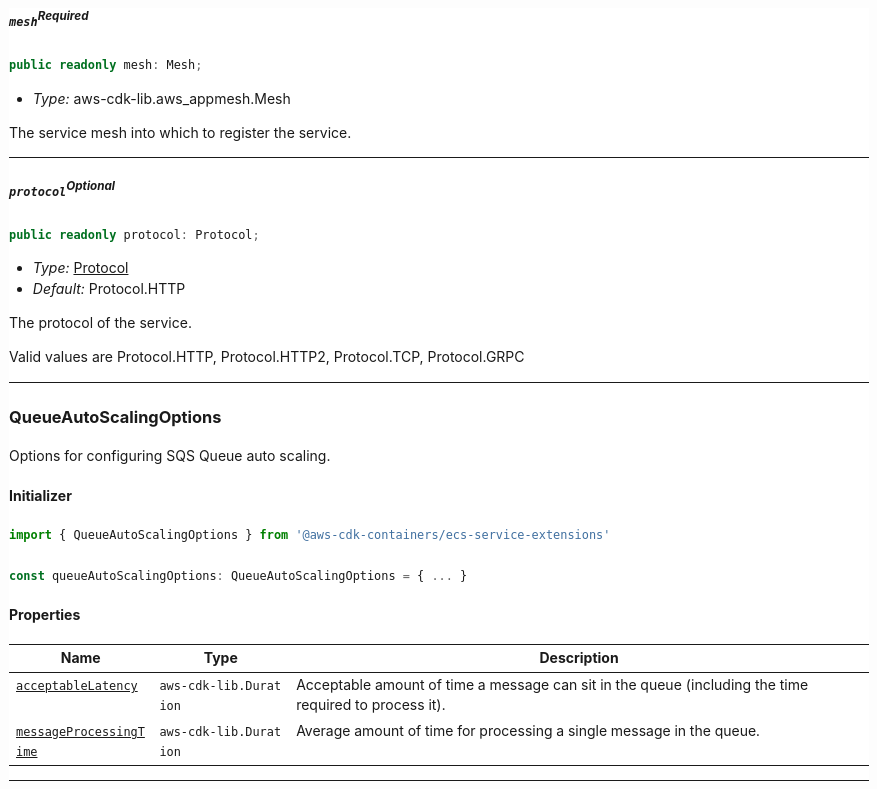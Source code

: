 
##### `mesh`<sup>Required</sup> <a name="mesh" id="@aws-cdk-containers/ecs-service-extensions.MeshProps.property.mesh"></a>

```typescript
public readonly mesh: Mesh;
```

- *Type:* aws-cdk-lib.aws_appmesh.Mesh

The service mesh into which to register the service.

---

##### `protocol`<sup>Optional</sup> <a name="protocol" id="@aws-cdk-containers/ecs-service-extensions.MeshProps.property.protocol"></a>

```typescript
public readonly protocol: Protocol;
```

- *Type:* <a href="#@aws-cdk-containers/ecs-service-extensions.Protocol">Protocol</a>
- *Default:* Protocol.HTTP

The protocol of the service.

Valid values are Protocol.HTTP, Protocol.HTTP2, Protocol.TCP, Protocol.GRPC

---

### QueueAutoScalingOptions <a name="QueueAutoScalingOptions" id="@aws-cdk-containers/ecs-service-extensions.QueueAutoScalingOptions"></a>

Options for configuring SQS Queue auto scaling.

#### Initializer <a name="Initializer" id="@aws-cdk-containers/ecs-service-extensions.QueueAutoScalingOptions.Initializer"></a>

```typescript
import { QueueAutoScalingOptions } from '@aws-cdk-containers/ecs-service-extensions'

const queueAutoScalingOptions: QueueAutoScalingOptions = { ... }
```

#### Properties <a name="Properties" id="Properties"></a>

| **Name** | **Type** | **Description** |
| --- | --- | --- |
| <code><a href="#@aws-cdk-containers/ecs-service-extensions.QueueAutoScalingOptions.property.acceptableLatency">acceptableLatency</a></code> | <code>aws-cdk-lib.Duration</code> | Acceptable amount of time a message can sit in the queue (including the time required to process it). |
| <code><a href="#@aws-cdk-containers/ecs-service-extensions.QueueAutoScalingOptions.property.messageProcessingTime">messageProcessingTime</a></code> | <code>aws-cdk-lib.Duration</code> | Average amount of time for processing a single message in the queue. |

---
